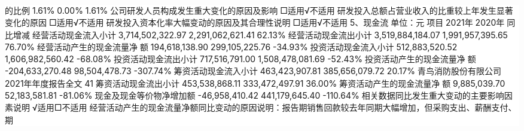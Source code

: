 的比例
1.61%
0.00%
1.61%
公司研发人员构成发生重大变化的原因及影响
□适用√不适用
研发投入总额占营业收入的比重较上年发生显著变化的原因
□适用√不适用
研发投入资本化率大幅变动的原因及其合理性说明
□适用√不适用
5、现金流
单位：元
项目
2021年
2020年
同比增减
经营活动现金流入小计
3,714,502,322.97
2,291,062,621.41
62.13%
经营活动现金流出小计
3,519,884,184.07
1,991,957,395.65
76.70%
经营活动产生的现金流量净
额
194,618,138.90
299,105,225.76
-34.93%
投资活动现金流入小计
512,883,520.52
1,606,982,560.42
-68.08%
投资活动现金流出小计
717,516,791.00
1,508,478,081.69
-52.43%
投资活动产生的现金流量净
额
-204,633,270.48
98,504,478.73
-307.74%
筹资活动现金流入小计
463,423,907.81
385,656,079.72
20.17%
青鸟消防股份有限公司2021年年度报告全文
41
筹资活动现金流出小计
453,538,868.11
333,472,497.91
36.00%
筹资活动产生的现金流量净
额
9,885,039.70
52,183,581.81
-81.06%
现金及现金等价物净增加额
-46,958,410.42
441,179,645.40
-110.64%
相关数据同比发生重大变动的主要影响因素说明
√适用□不适用
经营活动产生的现金流量净额同比变动的原因说明：报告期销售回款较去年同期大幅增加，但采购支出、薪酬支付、期